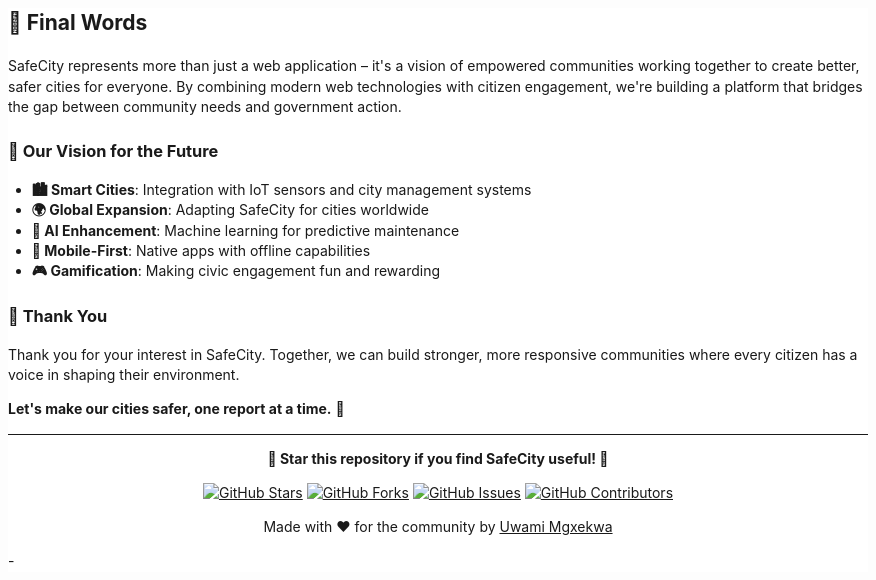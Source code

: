 
## 🎯 **Final Words**

SafeCity represents more than just a web application – it's a vision of empowered communities working together to create better, safer cities for everyone. By combining modern web technologies with citizen engagement, we're building a platform that bridges the gap between community needs and government action.

### 🌟 **Our Vision for the Future**

- **🏙️ Smart Cities**: Integration with IoT sensors and city management systems
- **🌍 Global Expansion**: Adapting SafeCity for cities worldwide
- **🤖 AI Enhancement**: Machine learning for predictive maintenance
- **📱 Mobile-First**: Native apps with offline capabilities
- **🎮 Gamification**: Making civic engagement fun and rewarding

### 🙏 **Thank You**

Thank you for your interest in SafeCity. Together, we can build stronger, more responsive communities where every citizen has a voice in shaping their environment.

**Let's make our cities safer, one report at a time.** 🚀

---

<div align="center">

**🌟 Star this repository if you find SafeCity useful! 🌟**

[![GitHub Stars](https://img.shields.io/github/stars/Uwami-Mgxekwa/SafeCityWeb?style=social)](https://github.com/Uwami-Mgxekwa/SafeCityWeb/stargazers)
[![GitHub Forks](https://img.shields.io/github/forks/Uwami-Mgxekwa/SafeCityWeb?style=social)](https://github.com/Uwami-Mgxekwa/SafeCityWeb/network/members)
[![GitHub Issues](https://img.shields.io/github/issues/Uwami-Mgxekwa/SafeCityWeb)](https://github.com/Uwami-Mgxekwa/SafeCityWeb/issues)
[![GitHub Contributors](https://img.shields.io/github/contributors/Uwami-Mgxekwa/SafeCityWeb)](https://github.com/Uwami-Mgxekwa/SafeCityWeb/graphs/contributors)

Made with ❤️ for the community by [Uwami Mgxekwa](https://github.com/Uwami-Mgxekwa)

</div>- 